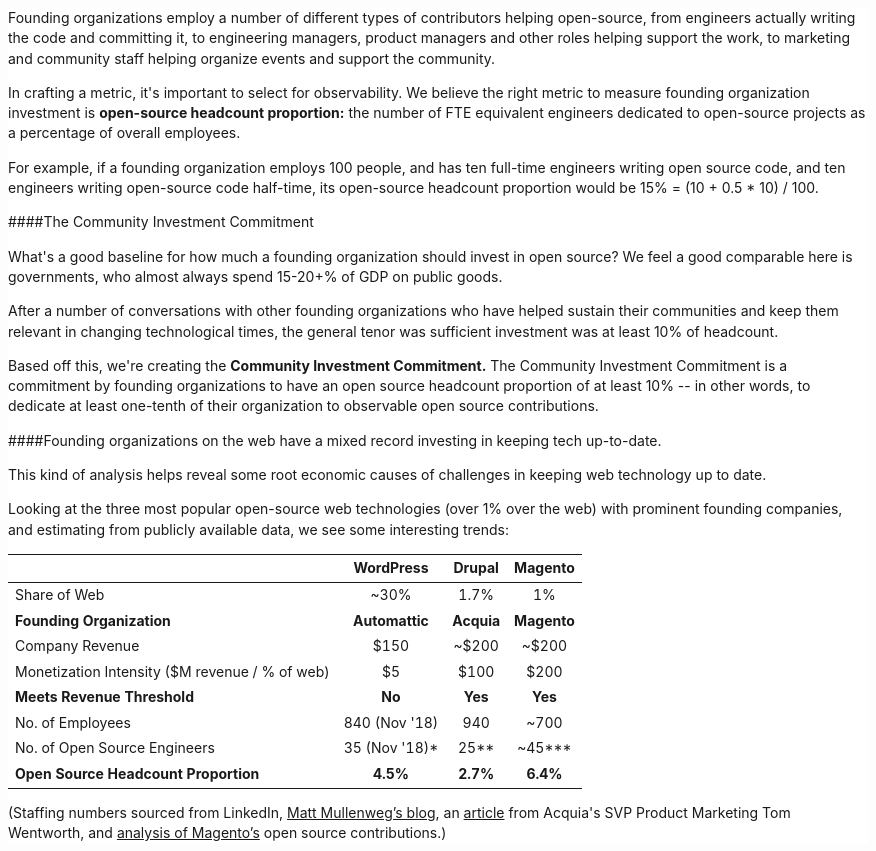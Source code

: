 Founding organizations employ a number of different types of contributors helping open-source, from engineers actually writing the code and committing it, to engineering managers, product managers and other roles helping support the work, to marketing and community staff helping organize events and support the community.

In crafting a metric, it&#39;s important to select for observability. We believe the right metric to measure founding organization investment is **open-source headcount proportion:** the number of FTE equivalent engineers dedicated to open-source projects as a percentage of overall employees.

For example, if a founding organization employs 100 people, and has ten full-time engineers writing open source code, and ten engineers writing open-source code half-time, its open-source headcount proportion would be 15% = (10 + 0.5 \* 10) / 100.

####The Community Investment Commitment

What&#39;s a good baseline for how much a founding organization should invest in open source? We feel a good comparable here is governments, who almost always spend 15-20+% of GDP on public goods.

After a number of conversations with other founding organizations who have helped sustain their communities and keep them relevant in changing technological times, the general tenor was sufficient investment was at least 10% of headcount.

Based off this, we&#39;re creating the **Community Investment Commitment.**
<Pullquote>
The Community Investment Commitment is a commitment by founding organizations to have an open source headcount proportion of at least 10% -- in other words, to dedicate at least one-tenth of their organization to observable open source contributions.
<Pullquote>

####Founding organizations on the web have a mixed record investing in keeping tech up-to-date.

This kind of analysis helps reveal some root economic causes of challenges in keeping web technology up to date.

Looking at the three most popular open-source web technologies (over 1% over the web) with prominent founding companies, and estimating from publicly available data, we see some interesting trends:

|                                                 |   WordPress    |   Drupal   |   Magento   |
| ----------------------------------------------- | :------------: | :--------: | :---------: |
| Share of Web                                    |      ~30%      |    1.7%    |     1%      |
| **Founding Organization**                       | **Automattic** | **Acquia** | **Magento** |
| Company Revenue                                 |     \$150      |   ~\$200   |   ~\$200    |
| Monetization Intensity (\$M revenue / % of web) |      \$5       |   \$100    |    \$200    |
| **Meets Revenue Threshold**                     |     **No**     |  **Yes**   |   **Yes**   |
| No. of Employees                                | 840 (Nov '18)  |    940     |    ~700     |
| No. of Open Source Engineers                    | 35 (Nov '18)\* |   25\*\*   |  ~45\*\*\*  |
| **Open Source Headcount Proportion**            |    **4.5%**    |  **2.7%**  |  **6.4%**   |

(Staffing numbers sourced from LinkedIn, [Matt Mullenweg’s blog](https://ma.tt/2018/11/a-gutenberg-faq/), an [article](https://www.acquia.com/blog/setting-record-straight-pantheon-vs-acquia) from Acquia's SVP Product Marketing Tom Wentworth, and [analysis of Magento’s](https://www.techrepublic.com/article/how-magento-changed-its-open-source-approach-to-get-50-community-contributions/) open source contributions.)
